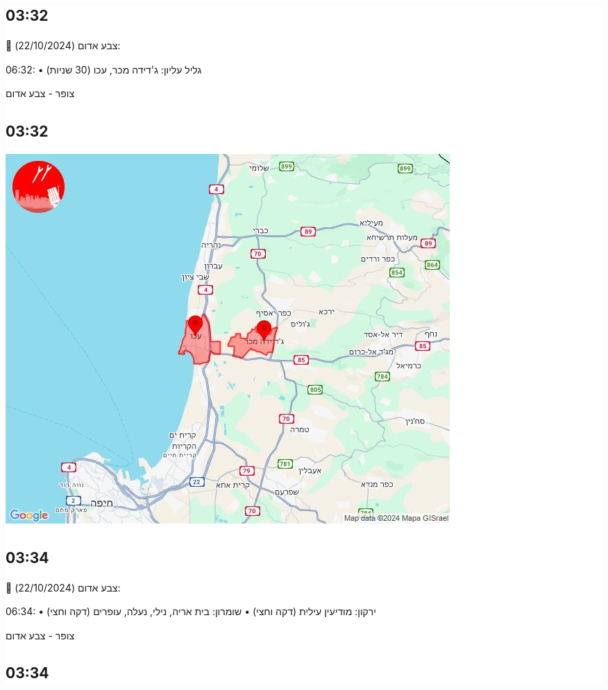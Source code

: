 ## 03:32

🔴 צבע אדום (22/10/2024):

06:32:
• גליל עליון: ג'דידה מכר, עכו (30 שניות)

צופר - צבע אדום

## 03:32

![Photo](images/31882.jpg)

## 03:34

🔴 צבע אדום (22/10/2024):

06:34:
• ירקון: מודיעין עילית (דקה וחצי)
• שומרון: בית אריה, נילי, נעלה, עופרים (דקה וחצי)

צופר - צבע אדום

## 03:34
